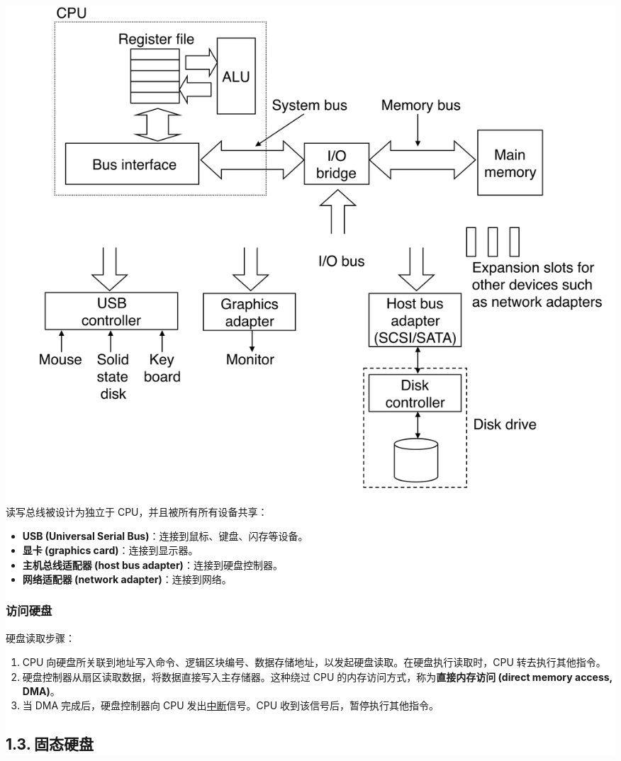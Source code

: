 ![](./ics3/mem/iobus.svg)

读写总线被设计为独立于 CPU，并且被所有所有设备共享：
- **USB (Universal Serial Bus)**：连接到鼠标、键盘、闪存等设备。
- **显卡 (graphics card)**：连接到显示器。
- **主机总线适配器 (host bus adapter)**：连接到硬盘控制器。
- **网络适配器 (network adapter)**：连接到网络。

### 访问硬盘

硬盘读取步骤：
1. CPU 向硬盘所关联到地址写入命令、逻辑区块编号、数据存储地址，以发起硬盘读取。在硬盘执行读取时，CPU 转去执行其他指令。
1. 硬盘控制器从扇区读取数据，将数据直接写入主存储器。这种绕过 CPU 的内存访问方式，称为**直接内存访问 (direct memory access, DMA)**。
1. 当 DMA 完成后，硬盘控制器向 CPU 发出[中断](./8_exceptional_control_flow.md)信号。CPU 收到该信号后，暂停执行其他指令。

## 1.3. 固态硬盘
